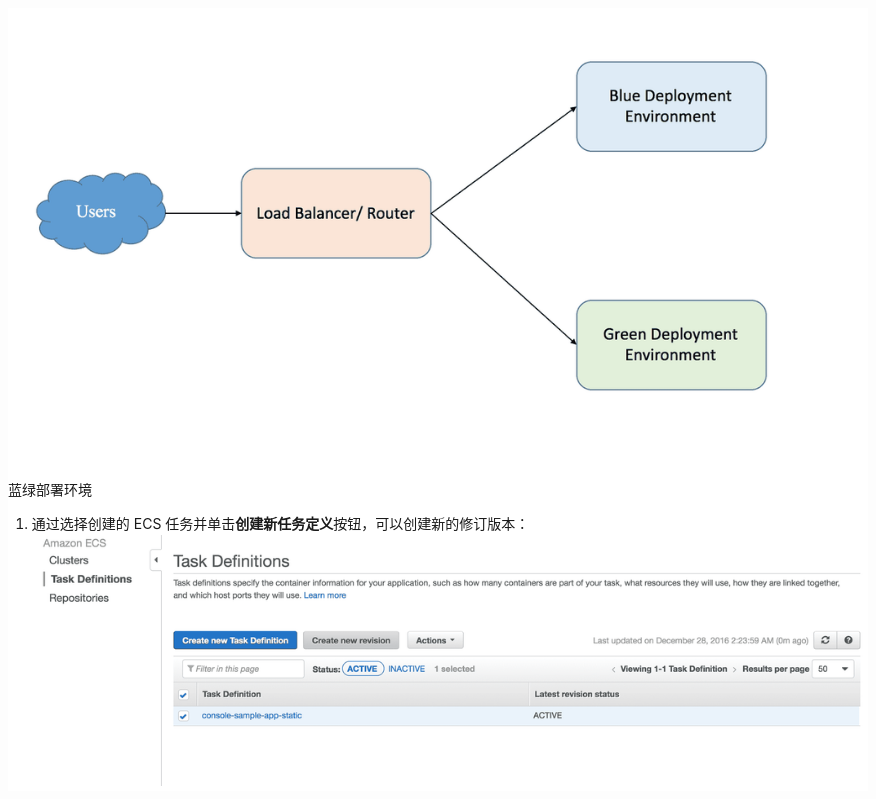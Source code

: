 ![在 ECS 集群中更新 Docker 容器](img/image_10_014.jpg)

蓝绿部署环境

1.  通过选择创建的 ECS 任务并单击**创建新任务定义**按钮，可以创建新的修订版本：![在 ECS 集群中更新 Docker 容器](img/image_10_015.jpg)
